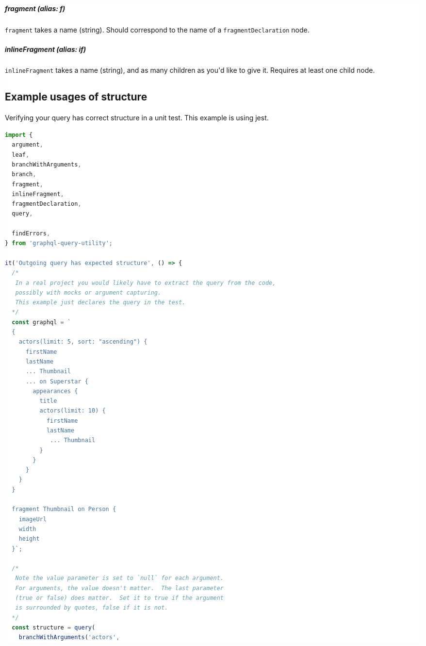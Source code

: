 ##### fragment (alias: f)
`fragment` takes a name (string).  Should correspond to the name of a `fragmentDeclaration`
node.

##### inlineFragment (alias: if)
`inlineFragment` takes a name (string), and as many children as you'd like to give it.
Requires at least one child node.

## Example usages of structure
Verifying your query has correct structure in a unit test.  This example is using jest.
```javascript
import {
  argument,
  leaf,
  branchWithArguments,
  branch,
  fragment,
  inlineFragment,
  fragmentDeclaration,
  query,

  findErrors,
} from 'graphql-query-utility';

it('Outgoing query has expected structure', () => {
  /*
   In a real project you would likely have to extract the query from the code,
   possibly with mocks or argument capturing.
   This example just declares the query in the test.
  */
  const graphql = `
  {
    actors(limit: 5, sort: "ascending") {
      firstName
      lastName
      ... Thumbnail
      ... on Superstar {
        appearances {
          title
          actors(limit: 10) {
            firstName
            lastName
             ... Thumbnail
          }
        }
      }
    }
  }

  fragment Thumbnail on Person {
    imageUrl
    width
    height
  }`;

  /*
   Note the value parameter is set to `null` for each argument.
   For arguments, the value doesn't matter.  The last parameter
   (true or false) does matter.  Set it to true if the argument
   is surrounded by quotes, false if it is not.
  */
  const structure = query(
    branchWithArguments('actors',
```